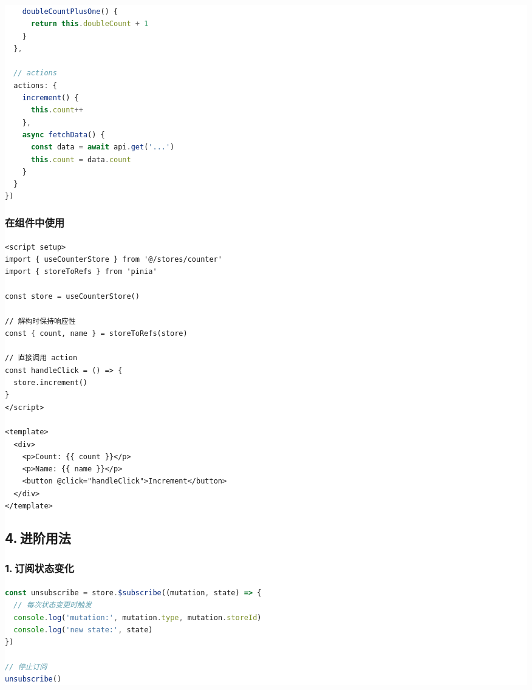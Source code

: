 ```javascript
    doubleCountPlusOne() {
      return this.doubleCount + 1
    }
  },
  
  // actions
  actions: {
    increment() {
      this.count++
    },
    async fetchData() {
      const data = await api.get('...')
      this.count = data.count
    }
  }
})
```

### 在组件中使用
```vue
<script setup>
import { useCounterStore } from '@/stores/counter'
import { storeToRefs } from 'pinia'

const store = useCounterStore()

// 解构时保持响应性
const { count, name } = storeToRefs(store)

// 直接调用 action
const handleClick = () => {
  store.increment()
}
</script>

<template>
  <div>
    <p>Count: {{ count }}</p>
    <p>Name: {{ name }}</p>
    <button @click="handleClick">Increment</button>
  </div>
</template>
```

## 4. 进阶用法

### 1. 订阅状态变化
```javascript
const unsubscribe = store.$subscribe((mutation, state) => {
  // 每次状态变更时触发
  console.log('mutation:', mutation.type, mutation.storeId)
  console.log('new state:', state)
})

// 停止订阅
unsubscribe()
```
